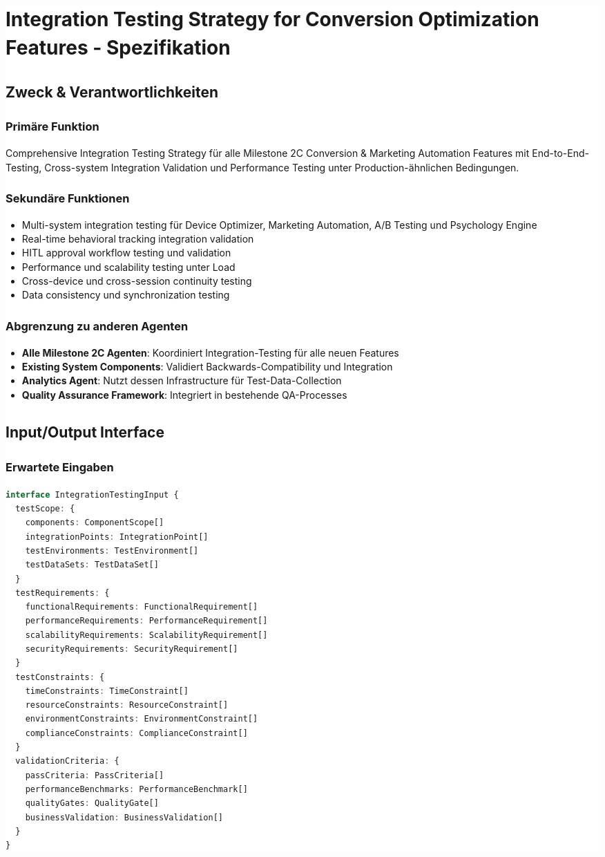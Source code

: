 # Integration Testing Strategy for Conversion Optimization Features - Spezifikation

## Zweck & Verantwortlichkeiten

### Primäre Funktion
Comprehensive Integration Testing Strategy für alle Milestone 2C Conversion & Marketing Automation Features mit End-to-End-Testing, Cross-system Integration Validation und Performance Testing unter Production-ähnlichen Bedingungen.

### Sekundäre Funktionen
- Multi-system integration testing für Device Optimizer, Marketing Automation, A/B Testing und Psychology Engine
- Real-time behavioral tracking integration validation
- HITL approval workflow testing und validation
- Performance und scalability testing unter Load
- Cross-device und cross-session continuity testing
- Data consistency und synchronization testing

### Abgrenzung zu anderen Agenten
- **Alle Milestone 2C Agenten**: Koordiniert Integration-Testing für alle neuen Features
- **Existing System Components**: Validiert Backwards-Compatibility und Integration
- **Analytics Agent**: Nutzt dessen Infrastructure für Test-Data-Collection
- **Quality Assurance Framework**: Integriert in bestehende QA-Processes

## Input/Output Interface

### Erwartete Eingaben
```typescript
interface IntegrationTestingInput {
  testScope: {
    components: ComponentScope[]
    integrationPoints: IntegrationPoint[]
    testEnvironments: TestEnvironment[]
    testDataSets: TestDataSet[]
  }
  testRequirements: {
    functionalRequirements: FunctionalRequirement[]
    performanceRequirements: PerformanceRequirement[]
    scalabilityRequirements: ScalabilityRequirement[]
    securityRequirements: SecurityRequirement[]
  }
  testConstraints: {
    timeConstraints: TimeConstraint[]
    resourceConstraints: ResourceConstraint[]
    environmentConstraints: EnvironmentConstraint[]
    complianceConstraints: ComplianceConstraint[]
  }
  validationCriteria: {
    passCriteria: PassCriteria[]
    performanceBenchmarks: PerformanceBenchmark[]
    qualityGates: QualityGate[]
    businessValidation: BusinessValidation[]
  }
}
```
